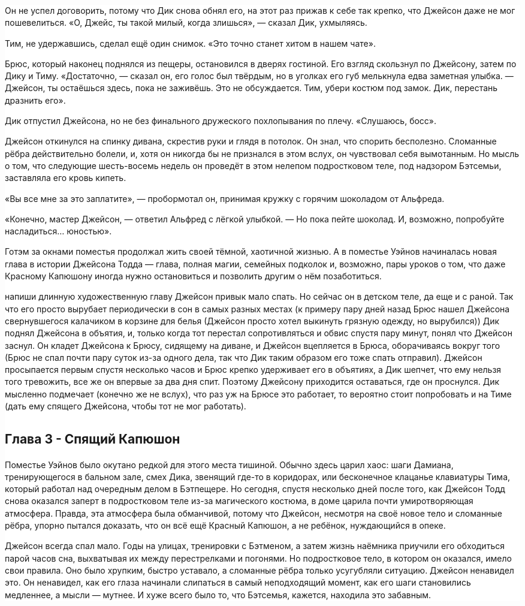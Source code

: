 Он не успел договорить, потому что Дик снова обнял его, на этот раз прижав к себе так крепко, что Джейсон даже не мог пошевелиться. «О, Джейс, ты такой милый, когда злишься», — сказал Дик, ухмыляясь.

Тим, не удержавшись, сделал ещё один снимок. «Это точно станет хитом в нашем чате».

Брюс, который наконец поднялся из пещеры, остановился в дверях гостиной. Его взгляд скользнул по Джейсону, затем по Дику и Тиму. «Достаточно, — сказал он, его голос был твёрдым, но в уголках его губ мелькнула едва заметная улыбка. — Джейсон, ты остаёшься здесь, пока не заживёшь. Это не обсуждается. Тим, убери костюм под замок. Дик, перестань дразнить его».

Дик отпустил Джейсона, но не без финального дружеского похлопывания по плечу. «Слушаюсь, босс».

Джейсон откинулся на спинку дивана, скрестив руки и глядя в потолок. Он знал, что спорить бесполезно. Сломанные рёбра действительно болели, и, хотя он никогда бы не признался в этом вслух, он чувствовал себя вымотанным. Но мысль о том, что следующие шесть-восемь недель он проведёт в этом нелепом подростковом теле, под надзором Бэтсемьи, заставляла его кровь кипеть.

«Вы все мне за это заплатите», — пробормотал он, принимая кружку с горячим шоколадом от Альфреда.

«Конечно, мастер Джейсон, — ответил Альфред с лёгкой улыбкой. — Но пока пейте шоколад. И, возможно, попробуйте насладиться… юностью».

Готэм за окнами поместья продолжал жить своей тёмной, хаотичной жизнью. А в поместье Уэйнов начиналась новая глава в истории Джейсона Тодда — глава, полная магии, семейных подколок и, возможно, пары уроков о том, что даже Красному Капюшону иногда нужно остановиться и позволить другим о нём позаботиться.

напиши длинную художественную главу Джейсон привык мало спать. Но сейчас он в детском теле, да еще и с раной. Так что его просто вырубает периодически в сон в самых разных местах (к примеру пару дней назад Брюс нашел Джейсона свернувшегося калачиком в корзине для белья (Джейсон просто хотел выкинуть грязную одежду, но вырубился)) Дик поднял Джейсона в объятия, и, только когда тот перестал сопротивляться и обвис спустя пару минут, понял что Джейсон заснул. Он кладет Джейсона к Брюсу, сидящему на диване, и Джейсон вцепляется в Брюса, оборачиваясь вокруг того (Брюс не спал почти пару суток из-за одного дела, так что Дик таким образом его тоже спать отправил). Джейсон просыпается первым спустя несколько часов и Брюс крепко удерживает его в объятиях, а Дик шепчет, что ему нельзя того тревожить, все же он впервые за два дня спит. Поэтому Джейсону приходится оставаться, где он проснулся. Дик мысленно подмечает (конечно же не вслух), что раз уж на Брюсе это работает, то вероятно стоит попробовать и на Тиме (дать ему спящего Джейсона, чтобы тот не мог работать).

## Глава 3 - Спящий Капюшон
Поместье Уэйнов было окутано редкой для этого места тишиной. Обычно здесь царил хаос: шаги Дамиана, тренирующегося в бальном зале, смех Дика, звенящий где-то в коридорах, или бесконечное клацанье клавиатуры Тима, который работал над очередным делом в Бэтпещере. Но сегодня, спустя несколько дней после того, как Джейсон Тодд снова оказался заперт в подростковом теле из-за магического костюма, в доме царила почти умиротворяющая атмосфера. Правда, эта атмосфера была обманчивой, потому что Джейсон, несмотря на своё новое тело и сломанные рёбра, упорно пытался доказать, что он всё ещё Красный Капюшон, а не ребёнок, нуждающийся в опеке.

Джейсон всегда спал мало. Годы на улицах, тренировки с Бэтменом, а затем жизнь наёмника приучили его обходиться парой часов сна, выхватывая их между перестрелками и погонями. Но подростковое тело, в котором он оказался, имело свои правила. Оно было хрупким, быстро уставало, а сломанные рёбра только усугубляли ситуацию. Джейсон ненавидел это. Он ненавидел, как его глаза начинали слипаться в самый неподходящий момент, как его шаги становились медленнее, а мысли — мутнее. И хуже всего было то, что Бэтсемья, кажется, находила это забавным.
